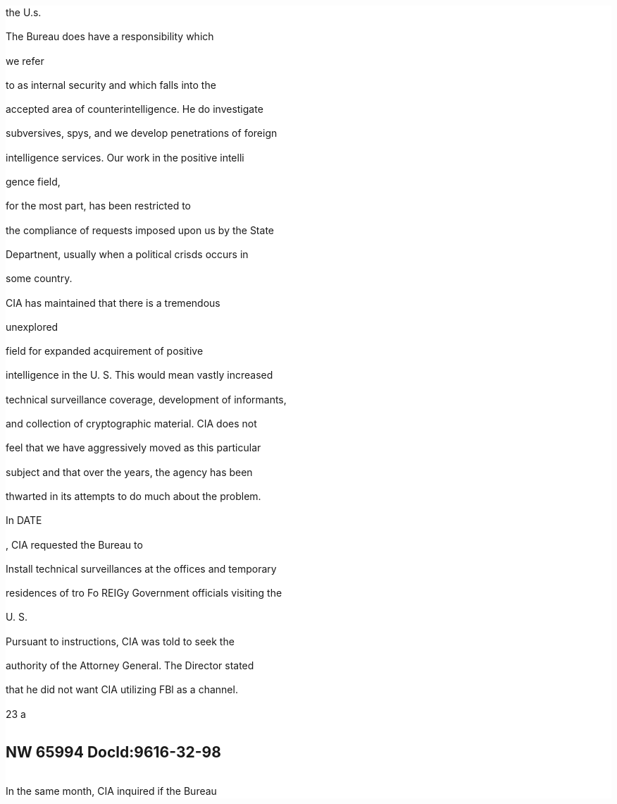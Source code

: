the U.s.

The Bureau does have a responsibility which

we refer

to as internal security and which falls into the

accepted area of counterintelligence. He do investigate

subversives, spys, and we develop penetrations of foreign

intelligence services. Our work in the positive intelli

gence field,

for the most part, has been restricted to

the compliance of requests imposed upon us by the State

Departnent, usually when a political crisds occurs in

some country.

CIA has maintained that there is a tremendous

unexplored

field for expanded acquirement of positive

intelligence in the U. S. This would mean vastly increased

technical surveillance coverage, development of informants,

and collection of cryptographic material. CIA does not

feel that we have aggressively moved as this particular

subject and that over the years, the agency has been

thwarted in its attempts to do much about the problem.

In DATE

, CIA requested the Bureau to

Install technical surveillances at the offices and temporary

residences of tro Fo REIGy Government officials visiting the

U. S.

Pursuant to instructions, CIA was told to seek the

authority of the Attorney General. The Director stated

that he did not want CIA utilizing FBl as a channel.

23 a

NW 65994 Docld:9616-32-98
---

##
In the same month, CIA inquired if the Bureau
